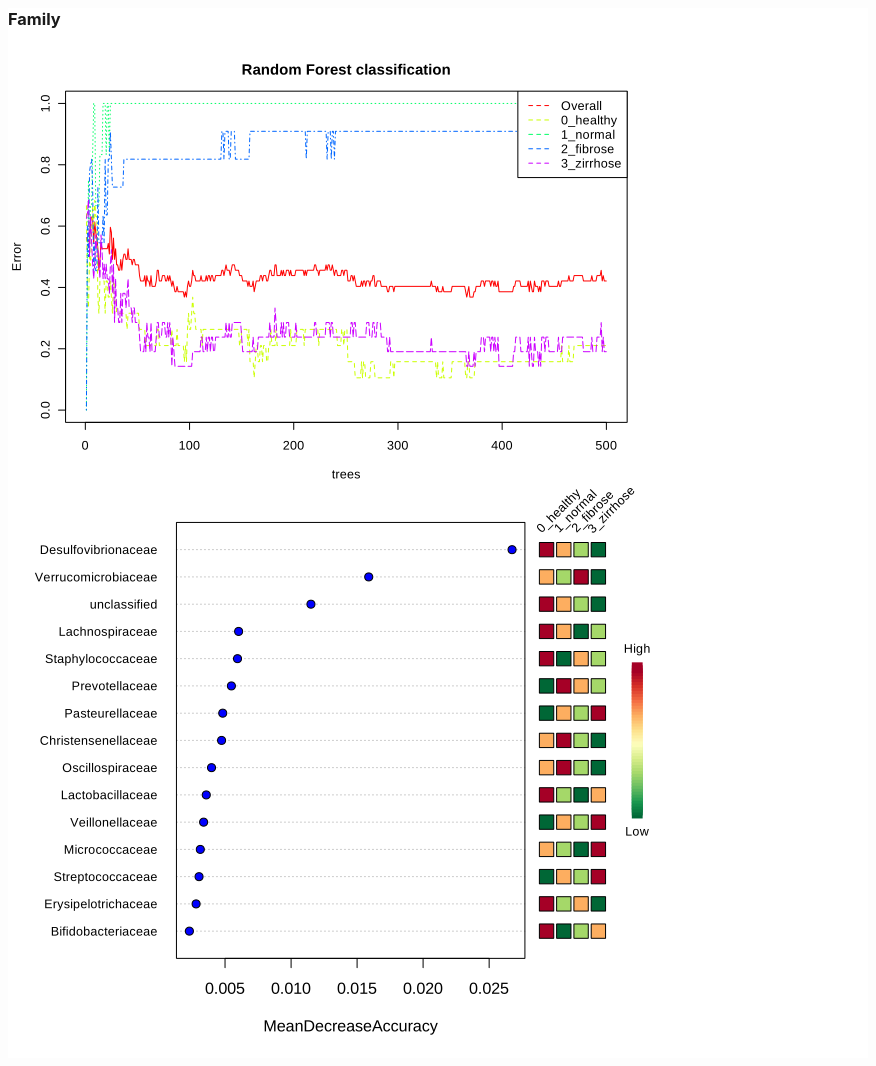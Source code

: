 ### Family

 ![alt text](/MicrobiomAnalysis/Liver-all/RandomForests/c5_1.png)
 ![alt text](/MicrobiomAnalysis/Liver-all/RandomForests/f5_1.png)
